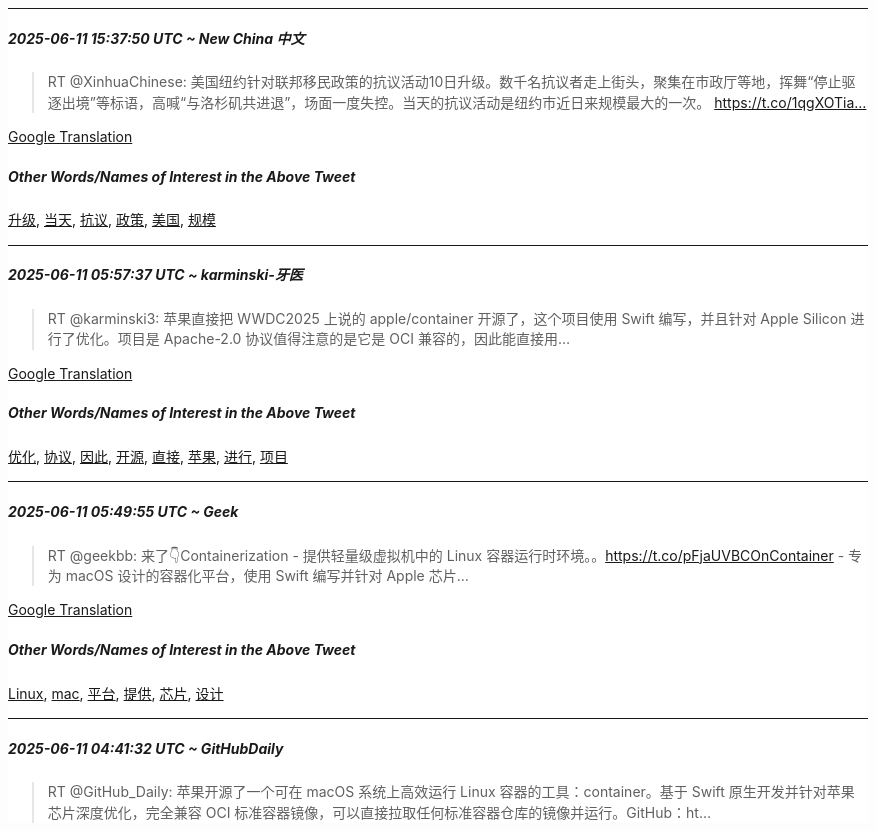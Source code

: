 ___
##### 2025-06-11 15:37:50 UTC ~ New China 中文
> RT @XinhuaChinese: 美国纽约针对联邦移民政策的抗议活动10日升级。数千名抗议者走上街头，聚集在市政厅等地，挥舞“停止驱逐出境”等标语，高喊“与洛杉矶共进退”，场面一度失控。当天的抗议活动是纽约市近日来规模最大的一次。 https://t.co/1qgXOTia…

[Google Translation](https://translate.google.com/?hi=en&tab=TT&sl=zh-CN&tl=en&op=translate&text=RT+%40XinhuaChinese%3A+%E7%BE%8E%E5%9B%BD%E7%BA%BD%E7%BA%A6%E9%92%88%E5%AF%B9%E8%81%94%E9%82%A6%E7%A7%BB%E6%B0%91%E6%94%BF%E7%AD%96%E7%9A%84%E6%8A%97%E8%AE%AE%E6%B4%BB%E5%8A%A810%E6%97%A5%E5%8D%87%E7%BA%A7%E3%80%82%E6%95%B0%E5%8D%83%E5%90%8D%E6%8A%97%E8%AE%AE%E8%80%85%E8%B5%B0%E4%B8%8A%E8%A1%97%E5%A4%B4%EF%BC%8C%E8%81%9A%E9%9B%86%E5%9C%A8%E5%B8%82%E6%94%BF%E5%8E%85%E7%AD%89%E5%9C%B0%EF%BC%8C%E6%8C%A5%E8%88%9E%E2%80%9C%E5%81%9C%E6%AD%A2%E9%A9%B1%E9%80%90%E5%87%BA%E5%A2%83%E2%80%9D%E7%AD%89%E6%A0%87%E8%AF%AD%EF%BC%8C%E9%AB%98%E5%96%8A%E2%80%9C%E4%B8%8E%E6%B4%9B%E6%9D%89%E7%9F%B6%E5%85%B1%E8%BF%9B%E9%80%80%E2%80%9D%EF%BC%8C%E5%9C%BA%E9%9D%A2%E4%B8%80%E5%BA%A6%E5%A4%B1%E6%8E%A7%E3%80%82%E5%BD%93%E5%A4%A9%E7%9A%84%E6%8A%97%E8%AE%AE%E6%B4%BB%E5%8A%A8%E6%98%AF%E7%BA%BD%E7%BA%A6%E5%B8%82%E8%BF%91%E6%97%A5%E6%9D%A5%E8%A7%84%E6%A8%A1%E6%9C%80%E5%A4%A7%E7%9A%84%E4%B8%80%E6%AC%A1%E3%80%82+https%3A%2F%2Ft.co%2F1qgXOTia%E2%80%A6)
##### Other Words/Names of Interest in the Above Tweet
[升级](升级.md), [当天](当天.md), [抗议](抗议.md), [政策](政策.md), [美国](美国.md), [规模](规模.md)
___
##### 2025-06-11 05:57:37 UTC ~ karminski-牙医
> RT @karminski3: 苹果直接把 WWDC2025 上说的 apple/container 开源了，这个项目使用 Swift 编写，并且针对 Apple Silicon 进行了优化。项目是 Apache-2.0 协议值得注意的是它是 OCI 兼容的，因此能直接用…

[Google Translation](https://translate.google.com/?hi=en&tab=TT&sl=zh-CN&tl=en&op=translate&text=RT+%40karminski3%3A+%E8%8B%B9%E6%9E%9C%E7%9B%B4%E6%8E%A5%E6%8A%8A+WWDC2025+%E4%B8%8A%E8%AF%B4%E7%9A%84+apple%2Fcontainer+%E5%BC%80%E6%BA%90%E4%BA%86%EF%BC%8C%E8%BF%99%E4%B8%AA%E9%A1%B9%E7%9B%AE%E4%BD%BF%E7%94%A8+Swift+%E7%BC%96%E5%86%99%EF%BC%8C%E5%B9%B6%E4%B8%94%E9%92%88%E5%AF%B9+Apple+Silicon+%E8%BF%9B%E8%A1%8C%E4%BA%86%E4%BC%98%E5%8C%96%E3%80%82%E9%A1%B9%E7%9B%AE%E6%98%AF+Apache-2.0+%E5%8D%8F%E8%AE%AE%E5%80%BC%E5%BE%97%E6%B3%A8%E6%84%8F%E7%9A%84%E6%98%AF%E5%AE%83%E6%98%AF+OCI+%E5%85%BC%E5%AE%B9%E7%9A%84%EF%BC%8C%E5%9B%A0%E6%AD%A4%E8%83%BD%E7%9B%B4%E6%8E%A5%E7%94%A8%E2%80%A6)
##### Other Words/Names of Interest in the Above Tweet
[优化](优化.md), [协议](协议.md), [因此](因此.md), [开源](开源.md), [直接](直接.md), [苹果](苹果.md), [进行](进行.md), [项目](项目.md)
___
##### 2025-06-11 05:49:55 UTC ~ Geek
> RT @geekbb: 来了👇Containerization - 提供轻量级虚拟机中的 Linux 容器运行时环境。。https://t.co/pFjaUVBCOnContainer - 专为 macOS 设计的容器化平台，使用 Swift 编写并针对 Apple 芯片…

[Google Translation](https://translate.google.com/?hi=en&tab=TT&sl=zh-CN&tl=en&op=translate&text=RT+%40geekbb%3A+%E6%9D%A5%E4%BA%86%F0%9F%91%87Containerization+-+%E6%8F%90%E4%BE%9B%E8%BD%BB%E9%87%8F%E7%BA%A7%E8%99%9A%E6%8B%9F%E6%9C%BA%E4%B8%AD%E7%9A%84+Linux+%E5%AE%B9%E5%99%A8%E8%BF%90%E8%A1%8C%E6%97%B6%E7%8E%AF%E5%A2%83%E3%80%82%E3%80%82https%3A%2F%2Ft.co%2FpFjaUVBCOnContainer+-+%E4%B8%93%E4%B8%BA+macOS+%E8%AE%BE%E8%AE%A1%E7%9A%84%E5%AE%B9%E5%99%A8%E5%8C%96%E5%B9%B3%E5%8F%B0%EF%BC%8C%E4%BD%BF%E7%94%A8+Swift+%E7%BC%96%E5%86%99%E5%B9%B6%E9%92%88%E5%AF%B9+Apple+%E8%8A%AF%E7%89%87%E2%80%A6)
##### Other Words/Names of Interest in the Above Tweet
[Linux](Linux.md), [mac](mac.md), [平台](平台.md), [提供](提供.md), [芯片](芯片.md), [设计](设计.md)
___
##### 2025-06-11 04:41:32 UTC ~ GitHubDaily
> RT @GitHub_Daily: 苹果开源了一个可在 macOS 系统上高效运行 Linux 容器的工具：container。基于 Swift 原生开发并针对苹果芯片深度优化，完全兼容 OCI 标准容器镜像，可以直接拉取任何标准容器仓库的镜像并运行。GitHub：ht…
